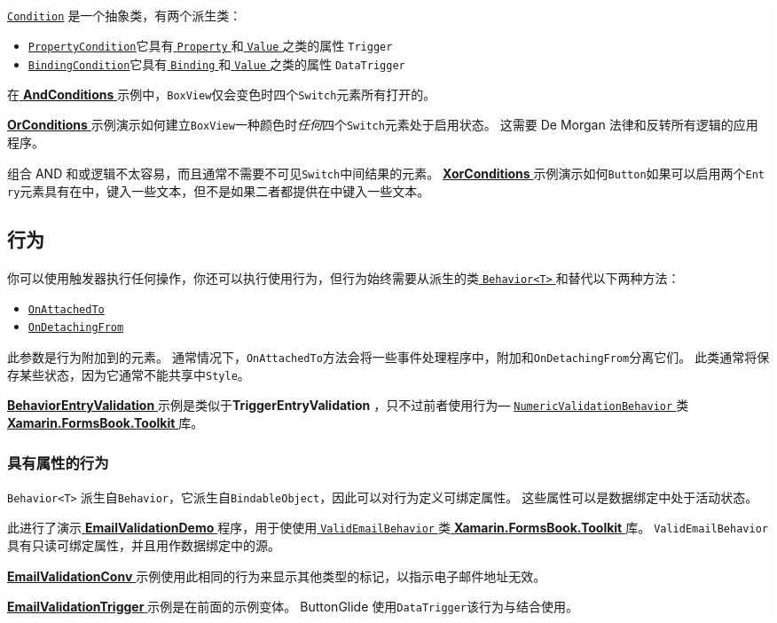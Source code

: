 [`Condition`](https://developer.xamarin.com/api/type/Xamarin.Forms.Condition/) 是一个抽象类，有两个派生类：

- [`PropertyCondition`](https://developer.xamarin.com/api/type/Xamarin.Forms.Condition/)它具有[ `Property` ](https://developer.xamarin.com/api/property/Xamarin.Forms.PropertyCondition.Property/)和[ `Value` ](https://developer.xamarin.com/api/property/Xamarin.Forms.PropertyCondition.Value/)之类的属性 `Trigger`
- [`BindingCondition`](https://developer.xamarin.com/api/type/Xamarin.Forms.BindingCondition/)它具有[ `Binding` ](https://developer.xamarin.com/api/property/Xamarin.Forms.BindingCondition.Binding/)和[ `Value` ](https://developer.xamarin.com/api/property/Xamarin.Forms.BindingCondition.Value/)之类的属性 `DataTrigger`

在[ **AndConditions** ](https://github.com/xamarin/xamarin-forms-book-samples/tree/master/Chapter23/AndConditions)示例中，`BoxView`仅会变色时四个`Switch`元素所有打开的。

[ **OrConditions** ](https://github.com/xamarin/xamarin-forms-book-samples/tree/master/Chapter23/OrConditions)示例演示如何建立`BoxView`一种颜色时*任何*四个`Switch`元素处于启用状态。 这需要 De Morgan 法律和反转所有逻辑的应用程序。

组合 AND 和或逻辑不太容易，而且通常不需要不可见`Switch`中间结果的元素。 [ **XorConditions** ](https://github.com/xamarin/xamarin-forms-book-samples/tree/master/Chapter23/XorConditions)示例演示如何`Button`如果可以启用两个`Entry`元素具有在中，键入一些文本，但不是如果二者都提供在中键入一些文本。

## <a name="behaviors"></a>行为

你可以使用触发器执行任何操作，你还可以执行使用行为，但行为始终需要从派生的类[ `Behavior<T>` ](https://developer.xamarin.com/api/type/Xamarin.Forms.Behavior%3CT%3E/)和替代以下两种方法：

- [`OnAttachedTo`](https://developer.xamarin.com/api/member/Xamarin.Forms.Behavior%3CT%3E.OnAttachedTo/p/T/)
- [`OnDetachingFrom`](https://developer.xamarin.com/api/member/Xamarin.Forms.Behavior%3CT%3E.OnDetachingFrom/p/T/)

此参数是行为附加到的元素。 通常情况下，`OnAttachedTo`方法会将一些事件处理程序中，附加和`OnDetachingFrom`分离它们。 此类通常将保存某些状态，因为它通常不能共享中`Style`。

[**BehaviorEntryValidation** ](https://github.com/xamarin/xamarin-forms-book-samples/tree/master/Chapter23/BehaviorEntryValidation)示例是类似于**TriggerEntryValidation** ，只不过前者使用行为&mdash; [ `NumericValidationBehavior` ](https://github.com/xamarin/xamarin-forms-book-samples/blob/master/Libraries/Xamarin.FormsBook.Toolkit/Xamarin.FormsBook.Toolkit/NumericValidationBehavior.cs)类[ **Xamarin.FormsBook.Toolkit** ](https://github.com/xamarin/xamarin-forms-book-samples/tree/master/Libraries/Xamarin.FormsBook.Toolkit)库。

### <a name="behaviors-with-properties"></a>具有属性的行为

`Behavior<T>` 派生自`Behavior`，它派生自`BindableObject`，因此可以对行为定义可绑定属性。 这些属性可以是数据绑定中处于活动状态。

此进行了演示[ **EmailValidationDemo** ](https://github.com/xamarin/xamarin-forms-book-samples/tree/master/Chapter23/EmailValidationDemo)程序，用于使使用[ `ValidEmailBehavior` ](https://github.com/xamarin/xamarin-forms-book-samples/blob/master/Libraries/Xamarin.FormsBook.Toolkit/Xamarin.FormsBook.Toolkit/ValidEmailBehavior.cs)类[ **Xamarin.FormsBook.Toolkit** ](https://github.com/xamarin/xamarin-forms-book-samples/tree/master/Libraries/Xamarin.FormsBook.Toolkit)库。 `ValidEmailBehavior` 具有只读可绑定属性，并且用作数据绑定中的源。

[ **EmailValidationConv** ](https://github.com/xamarin/xamarin-forms-book-samples/tree/master/Chapter23/EmailValidationConv)示例使用此相同的行为来显示其他类型的标记，以指示电子邮件地址无效。

[ **EmailValidationTrigger** ](https://github.com/xamarin/xamarin-forms-book-samples/tree/master/Chapter23/EmailValidationTrigger)示例是在前面的示例变体。 ButtonGlide 使用`DataTrigger`该行为与结合使用。
